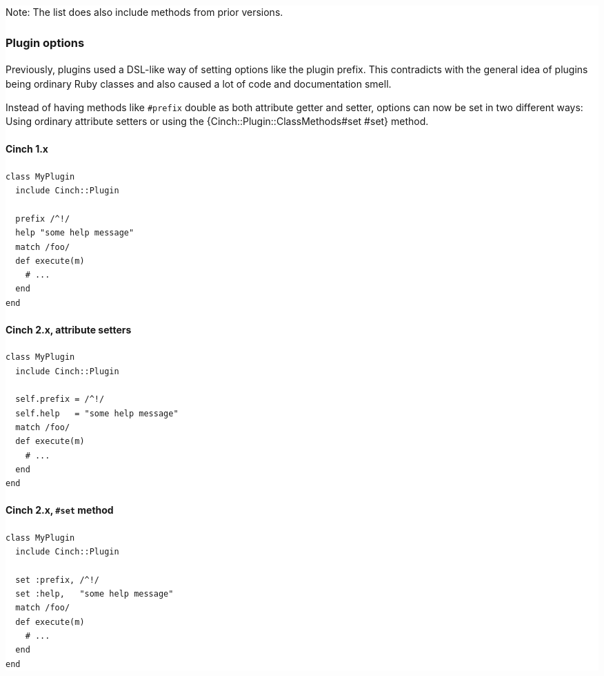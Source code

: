 Note: The list does also include methods from prior versions.


### Plugin options

Previously, plugins used a DSL-like way of setting options like the
plugin prefix. This contradicts with the general idea of plugins being
ordinary Ruby classes and also caused a lot of code and documentation
smell.

Instead of having methods like `#prefix` double as both attribute
getter and setter, options can now be set in two different ways: Using
ordinary attribute setters or using the
{Cinch::Plugin::ClassMethods#set #set} method.

#### Cinch 1.x

    class MyPlugin
      include Cinch::Plugin

      prefix /^!/
      help "some help message"
      match /foo/
      def execute(m)
        # ...
      end
    end

#### Cinch 2.x, attribute setters

    class MyPlugin
      include Cinch::Plugin

      self.prefix = /^!/
      self.help   = "some help message"
      match /foo/
      def execute(m)
        # ...
      end
    end

#### Cinch 2.x, `#set` method

    class MyPlugin
      include Cinch::Plugin

      set :prefix, /^!/
      set :help,   "some help message"
      match /foo/
      def execute(m)
        # ...
      end
    end
